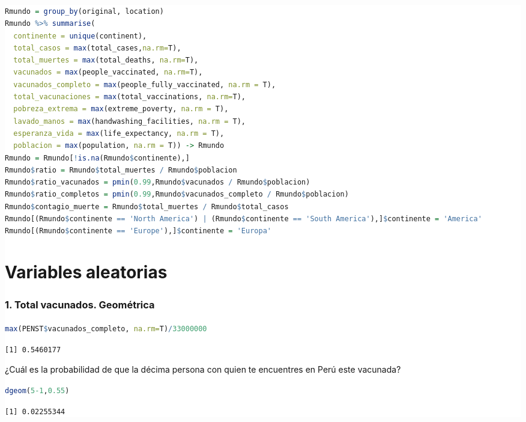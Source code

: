

```r
Rmundo = group_by(original, location)
Rmundo %>% summarise(
  continente = unique(continent),
  total_casos = max(total_cases,na.rm=T),
  total_muertes = max(total_deaths, na.rm=T),
  vacunados = max(people_vaccinated, na.rm=T),
  vacunados_completo = max(people_fully_vaccinated, na.rm = T),
  total_vacunaciones = max(total_vaccinations, na.rm=T),
  pobreza_extrema = max(extreme_poverty, na.rm = T),
  lavado_manos = max(handwashing_facilities, na.rm = T),
  esperanza_vida = max(life_expectancy, na.rm = T),
  poblacion = max(population, na.rm = T)) -> Rmundo
Rmundo = Rmundo[!is.na(Rmundo$continente),]
Rmundo$ratio = Rmundo$total_muertes / Rmundo$poblacion
Rmundo$ratio_vacunados = pmin(0.99,Rmundo$vacunados / Rmundo$poblacion)
Rmundo$ratio_completos = pmin(0.99,Rmundo$vacunados_completo / Rmundo$poblacion)
Rmundo$contagio_muerte = Rmundo$total_muertes / Rmundo$total_casos
Rmundo[(Rmundo$continente == 'North America') | (Rmundo$continente == 'South America'),]$continente = 'America'
Rmundo[(Rmundo$continente == 'Europe'),]$continente = 'Europa'
```













Variables aleatorias
=========================================================================================================================

### 1. Total vacunados. Geométrica


```r
max(PENST$vacunados_completo, na.rm=T)/33000000
```

```
[1] 0.5460177
```

¿Cuál es la probabilidad de que la décima persona con quien te encuentres en Perú este vacunada?


```r
dgeom(5-1,0.55)
```

```
[1] 0.02255344
```
